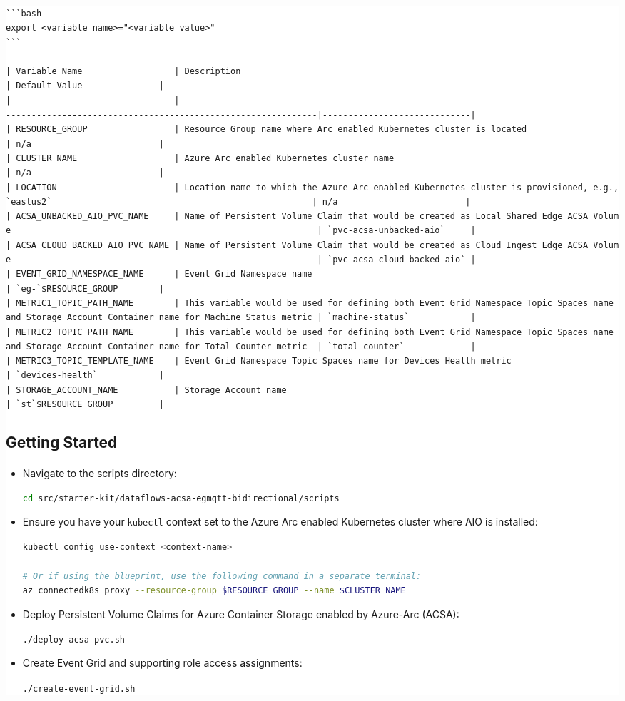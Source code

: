    ```bash
    export <variable name>="<variable value>"
    ```

    | Variable Name                  | Description                                                                                                                                       | Default Value               |
    |--------------------------------|---------------------------------------------------------------------------------------------------------------------------------------------------|-----------------------------|
    | RESOURCE_GROUP                 | Resource Group name where Arc enabled Kubernetes cluster is located                                                                               | n/a                         |
    | CLUSTER_NAME                   | Azure Arc enabled Kubernetes cluster name                                                                                                         | n/a                         |
    | LOCATION                       | Location name to which the Azure Arc enabled Kubernetes cluster is provisioned, e.g., `eastus2`                                                   | n/a                         |
    | ACSA_UNBACKED_AIO_PVC_NAME     | Name of Persistent Volume Claim that would be created as Local Shared Edge ACSA Volume                                                            | `pvc-acsa-unbacked-aio`     |
    | ACSA_CLOUD_BACKED_AIO_PVC_NAME | Name of Persistent Volume Claim that would be created as Cloud Ingest Edge ACSA Volume                                                            | `pvc-acsa-cloud-backed-aio` |
    | EVENT_GRID_NAMESPACE_NAME      | Event Grid Namespace name                                                                                                                         | `eg-`$RESOURCE_GROUP        |
    | METRIC1_TOPIC_PATH_NAME        | This variable would be used for defining both Event Grid Namespace Topic Spaces name and Storage Account Container name for Machine Status metric | `machine-status`            |
    | METRIC2_TOPIC_PATH_NAME        | This variable would be used for defining both Event Grid Namespace Topic Spaces name and Storage Account Container name for Total Counter metric  | `total-counter`             |
    | METRIC3_TOPIC_TEMPLATE_NAME    | Event Grid Namespace Topic Spaces name for Devices Health metric                                                                                  | `devices-health`            |
    | STORAGE_ACCOUNT_NAME           | Storage Account name                                                                                                                              | `st`$RESOURCE_GROUP         |

## Getting Started

- Navigate to the scripts directory:

    ```bash
    cd src/starter-kit/dataflows-acsa-egmqtt-bidirectional/scripts
    ```

- Ensure you have your `kubectl` context set to the Azure Arc enabled Kubernetes cluster where AIO is installed:

    ```bash
    kubectl config use-context <context-name>

    # Or if using the blueprint, use the following command in a separate terminal:
    az connectedk8s proxy --resource-group $RESOURCE_GROUP --name $CLUSTER_NAME
    ```

- Deploy Persistent Volume Claims for Azure Container Storage enabled by Azure-Arc (ACSA):

    ```bash
    ./deploy-acsa-pvc.sh
    ```

- Create Event Grid and supporting role access assignments:

    ```bash
    ./create-event-grid.sh
    ```
